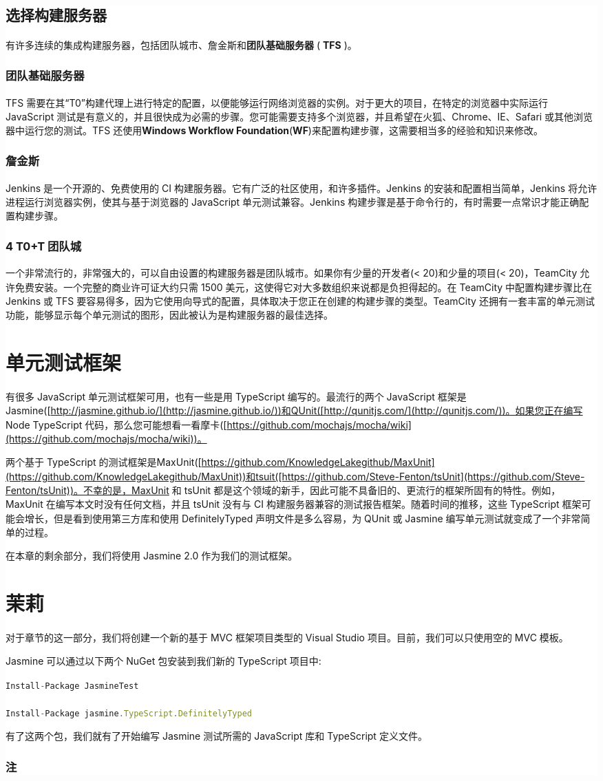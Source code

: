## 选择构建服务器

有许多连续的集成构建服务器，包括团队城市、詹金斯和**团队基础服务器** ( **TFS** )。

### 团队基础服务器

TFS 需要在其“T0”构建代理上进行特定的配置，以便能够运行网络浏览器的实例。对于更大的项目，在特定的浏览器中实际运行 JavaScript 测试是有意义的，并且很快成为必需的步骤。您可能需要支持多个浏览器，并且希望在火狐、Chrome、IE、Safari 或其他浏览器中运行您的测试。TFS 还使用**Windows Workflow Foundation**(**WF**)来配置构建步骤，这需要相当多的经验和知识来修改。

### 詹金斯

Jenkins 是一个开源的、免费使用的 CI 构建服务器。它有广泛的社区使用，和许多插件。Jenkins 的安装和配置相当简单，Jenkins 将允许进程运行浏览器实例，使其与基于浏览器的 JavaScript 单元测试兼容。Jenkins 构建步骤是基于命令行的，有时需要一点常识才能正确配置构建步骤。

### 4 T0+T 团队城

一个非常流行的，非常强大的，可以自由设置的构建服务器是团队城市。如果你有少量的开发者(< 20)和少量的项目(< 20)，TeamCity 允许免费安装。一个完整的商业许可证大约只需 1500 美元，这使得它对大多数组织来说都是负担得起的。在 TeamCity 中配置构建步骤比在 Jenkins 或 TFS 要容易得多，因为它使用向导式的配置，具体取决于您正在创建的构建步骤的类型。TeamCity 还拥有一套丰富的单元测试功能，能够显示每个单元测试的图形，因此被认为是构建服务器的最佳选择。

# 单元测试框架

有很多 JavaScript 单元测试框架可用，也有一些是用 TypeScript 编写的。最流行的两个 JavaScript 框架是Jasmine([http://jasmine.github.io/](http://jasmine.github.io/))和QUnit([http://qunitjs.com/](http://qunitjs.com/))。如果您正在编写 Node TypeScript 代码，那么您可能想看一看摩卡([https://github.com/mochajs/mocha/wiki](https://github.com/mochajs/mocha/wiki))。

两个基于 TypeScript 的测试框架是MaxUnit([https://github.com/KnowledgeLakegithub/MaxUnit](https://github.com/KnowledgeLakegithub/MaxUnit))和tsuit([https://github.com/Steve-Fenton/tsUnit](https://github.com/Steve-Fenton/tsUnit))。不幸的是，MaxUnit 和 tsUnit 都是这个领域的新手，因此可能不具备旧的、更流行的框架所固有的特性。例如，MaxUnit 在编写本文时没有任何文档，并且 tsUnit 没有与 CI 构建服务器兼容的测试报告框架。随着时间的推移，这些 TypeScript 框架可能会增长，但是看到使用第三方库和使用 DefinitelyTyped 声明文件是多么容易，为 QUnit 或 Jasmine 编写单元测试就变成了一个非常简单的过程。

在本章的剩余部分，我们将使用 Jasmine 2.0 作为我们的测试框架。

# 茉莉

对于章节的这一部分，我们将创建一个新的基于 MVC 框架项目类型的 Visual Studio 项目。目前，我们可以只使用空的 MVC 模板。

Jasmine 可以通过以下两个 NuGet 包安装到我们新的 TypeScript 项目中:

```js
Install-Package JasmineTest

Install-Package jasmine.TypeScript.DefinitelyTyped

```

有了这两个包，我们就有了开始编写 Jasmine 测试所需的 JavaScript 库和 TypeScript 定义文件。

### 注
